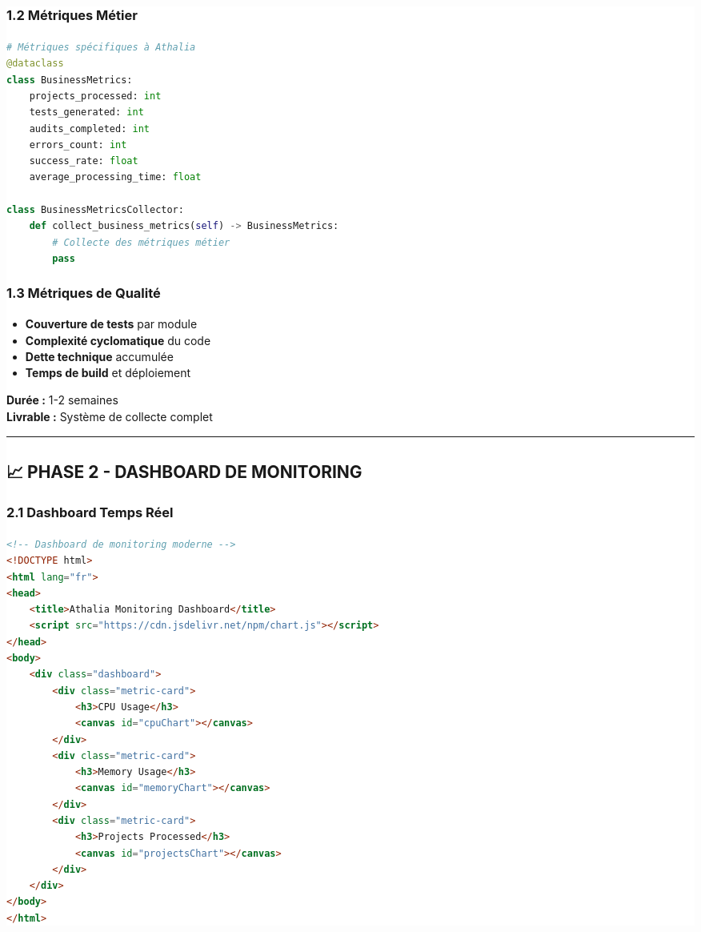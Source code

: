 ### **1.2 Métriques Métier**
```python
# Métriques spécifiques à Athalia
@dataclass
class BusinessMetrics:
    projects_processed: int
    tests_generated: int
    audits_completed: int
    errors_count: int
    success_rate: float
    average_processing_time: float

class BusinessMetricsCollector:
    def collect_business_metrics(self) -> BusinessMetrics:
        # Collecte des métriques métier
        pass
```

### **1.3 Métriques de Qualité**
- **Couverture de tests** par module
- **Complexité cyclomatique** du code
- **Dette technique** accumulée
- **Temps de build** et déploiement

**Durée :** 1-2 semaines  
**Livrable :** Système de collecte complet

---

## 📈 **PHASE 2 - DASHBOARD DE MONITORING**

### **2.1 Dashboard Temps Réel**
```html
<!-- Dashboard de monitoring moderne -->
<!DOCTYPE html>
<html lang="fr">
<head>
    <title>Athalia Monitoring Dashboard</title>
    <script src="https://cdn.jsdelivr.net/npm/chart.js"></script>
</head>
<body>
    <div class="dashboard">
        <div class="metric-card">
            <h3>CPU Usage</h3>
            <canvas id="cpuChart"></canvas>
        </div>
        <div class="metric-card">
            <h3>Memory Usage</h3>
            <canvas id="memoryChart"></canvas>
        </div>
        <div class="metric-card">
            <h3>Projects Processed</h3>
            <canvas id="projectsChart"></canvas>
        </div>
    </div>
</body>
</html>
```
